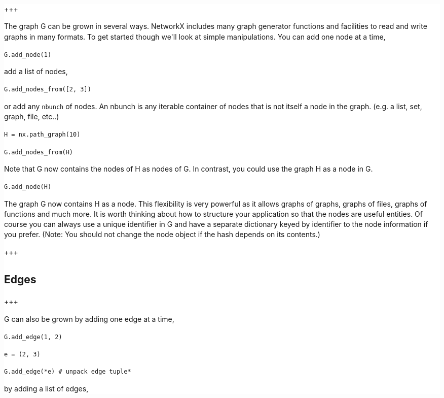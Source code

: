 +++

The graph G can be grown in several ways. NetworkX includes many graph generator functions and facilities to read and write graphs in many formats. To get started though we'll look at simple manipulations. You can add one node at a time,

```{code-cell} ipython3
G.add_node(1)
```

add a list of nodes,

```{code-cell} ipython3
G.add_nodes_from([2, 3])
```

or add any `nbunch` of nodes. An nbunch is any iterable container of nodes that is not itself a node in the graph. (e.g. a list, set, graph, file, etc..)

```{code-cell} ipython3
H = nx.path_graph(10)
```

```{code-cell} ipython3
G.add_nodes_from(H)
```

Note that G now contains the nodes of H as nodes of G. In contrast, you could use the graph H as a node in G.

```{code-cell} ipython3
G.add_node(H)
```

The graph G now contains H as a node. This flexibility is very powerful as it allows graphs of graphs, graphs of files, graphs of functions and much more. It is worth thinking about how to structure your application so that the nodes are useful entities. Of course you can always use a unique identifier in G and have a separate dictionary keyed by identifier to the node information if you prefer. (Note: You should not change the node object if the hash depends on its contents.)

+++

## Edges

+++

G can also be grown by adding one edge at a time,

```{code-cell} ipython3
G.add_edge(1, 2)
```

```{code-cell} ipython3
e = (2, 3)
```

```{code-cell} ipython3
G.add_edge(*e) # unpack edge tuple*
```

by adding a list of edges,
